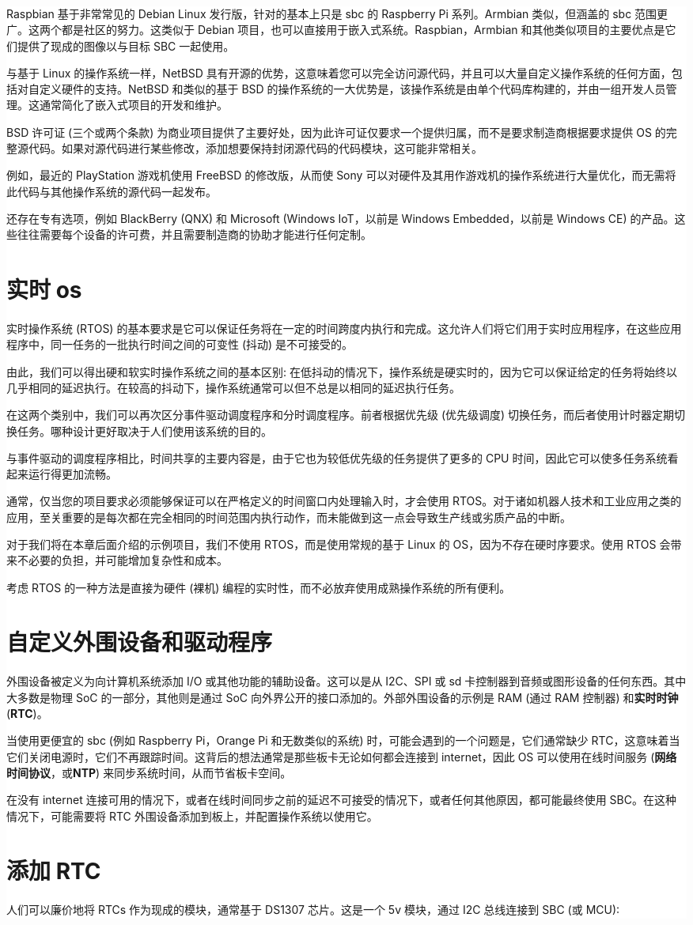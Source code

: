 Raspbian 基于非常常见的 Debian Linux 发行版，针对的基本上只是 sbc 的 Raspberry Pi 系列。Armbian 类似，但涵盖的 sbc 范围更广。这两个都是社区的努力。这类似于 Debian 项目，也可以直接用于嵌入式系统。Raspbian，Armbian 和其他类似项目的主要优点是它们提供了现成的图像以与目标 SBC 一起使用。

与基于 Linux 的操作系统一样，NetBSD 具有开源的优势，这意味着您可以完全访问源代码，并且可以大量自定义操作系统的任何方面，包括对自定义硬件的支持。NetBSD 和类似的基于 BSD 的操作系统的一大优势是，该操作系统是由单个代码库构建的，并由一组开发人员管理。这通常简化了嵌入式项目的开发和维护。

BSD 许可证 (三个或两个条款) 为商业项目提供了主要好处，因为此许可证仅要求一个提供归属，而不是要求制造商根据要求提供 OS 的完整源代码。如果对源代码进行某些修改，添加想要保持封闭源代码的代码模块，这可能非常相关。

例如，最近的 PlayStation 游戏机使用 FreeBSD 的修改版，从而使 Sony 可以对硬件及其用作游戏机的操作系统进行大量优化，而无需将此代码与其他操作系统的源代码一起发布。

还存在专有选项，例如 BlackBerry (QNX) 和 Microsoft (Windows IoT，以前是 Windows Embedded，以前是 Windows CE) 的产品。这些往往需要每个设备的许可费，并且需要制造商的协助才能进行任何定制。

# 实时 os

实时操作系统 (RTOS) 的基本要求是它可以保证任务将在一定的时间跨度内执行和完成。这允许人们将它们用于实时应用程序，在这些应用程序中，同一任务的一批执行时间之间的可变性 (抖动) 是不可接受的。

由此，我们可以得出硬和软实时操作系统之间的基本区别: 在低抖动的情况下，操作系统是硬实时的，因为它可以保证给定的任务将始终以几乎相同的延迟执行。在较高的抖动下，操作系统通常可以但不总是以相同的延迟执行任务。

在这两个类别中，我们可以再次区分事件驱动调度程序和分时调度程序。前者根据优先级 (优先级调度) 切换任务，而后者使用计时器定期切换任务。哪种设计更好取决于人们使用该系统的目的。

与事件驱动的调度程序相比，时间共享的主要内容是，由于它也为较低优先级的任务提供了更多的 CPU 时间，因此它可以使多任务系统看起来运行得更加流畅。

通常，仅当您的项目要求必须能够保证可以在严格定义的时间窗口内处理输入时，才会使用 RTOS。对于诸如机器人技术和工业应用之类的应用，至关重要的是每次都在完全相同的时间范围内执行动作，而未能做到这一点会导致生产线或劣质产品的中断。

对于我们将在本章后面介绍的示例项目，我们不使用 RTOS，而是使用常规的基于 Linux 的 OS，因为不存在硬时序要求。使用 RTOS 会带来不必要的负担，并可能增加复杂性和成本。

考虑 RTOS 的一种方法是直接为硬件 (裸机) 编程的实时性，而不必放弃使用成熟操作系统的所有便利。

# 自定义外围设备和驱动程序

外围设备被定义为向计算机系统添加 I/O 或其他功能的辅助设备。这可以是从 I2C、SPI 或 sd 卡控制器到音频或图形设备的任何东西。其中大多数是物理 SoC 的一部分，其他则是通过 SoC 向外界公开的接口添加的。外部外围设备的示例是 RAM (通过 RAM 控制器) 和**实时时钟** (**RTC**)。

当使用更便宜的 sbc (例如 Raspberry Pi，Orange Pi 和无数类似的系统) 时，可能会遇到的一个问题是，它们通常缺少 RTC，这意味着当它们关闭电源时，它们不再跟踪时间。这背后的想法通常是那些板卡无论如何都会连接到 internet，因此 OS 可以使用在线时间服务 (**网络时间协议**，或**NTP**) 来同步系统时间，从而节省板卡空间。

在没有 internet 连接可用的情况下，或者在线时间同步之前的延迟不可接受的情况下，或者任何其他原因，都可能最终使用 SBC。在这种情况下，可能需要将 RTC 外围设备添加到板上，并配置操作系统以使用它。

# 添加 RTC

人们可以廉价地将 RTCs 作为现成的模块，通常基于 DS1307 芯片。这是一个 5v 模块，通过 I2C 总线连接到 SBC (或 MCU):
